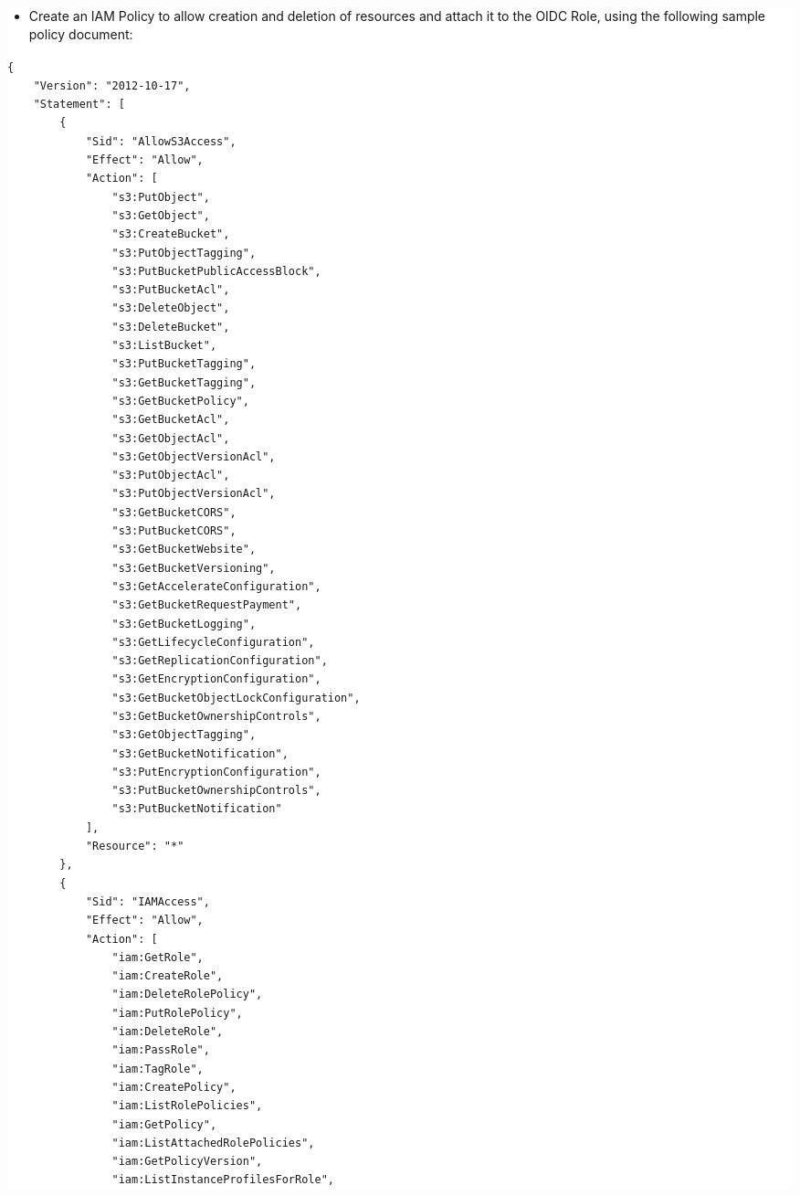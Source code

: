   * Create an IAM Policy to allow creation and deletion of resources  and attach it to the OIDC Role, using the following sample policy document:
```
{
    "Version": "2012-10-17",
    "Statement": [
        {
            "Sid": "AllowS3Access",
            "Effect": "Allow",
            "Action": [
                "s3:PutObject",
                "s3:GetObject",
                "s3:CreateBucket",
                "s3:PutObjectTagging",
                "s3:PutBucketPublicAccessBlock",
                "s3:PutBucketAcl",
                "s3:DeleteObject",
                "s3:DeleteBucket",
                "s3:ListBucket",
                "s3:PutBucketTagging",
                "s3:GetBucketTagging",
                "s3:GetBucketPolicy",
                "s3:GetBucketAcl",
                "s3:GetObjectAcl",
                "s3:GetObjectVersionAcl",
                "s3:PutObjectAcl",
                "s3:PutObjectVersionAcl",
                "s3:GetBucketCORS",
                "s3:PutBucketCORS",
                "s3:GetBucketWebsite",
                "s3:GetBucketVersioning",
                "s3:GetAccelerateConfiguration",
                "s3:GetBucketRequestPayment",
                "s3:GetBucketLogging",
                "s3:GetLifecycleConfiguration",
                "s3:GetReplicationConfiguration",
                "s3:GetEncryptionConfiguration",
                "s3:GetBucketObjectLockConfiguration",
                "s3:GetBucketOwnershipControls",
                "s3:GetObjectTagging",
                "s3:GetBucketNotification",
                "s3:PutEncryptionConfiguration",
                "s3:PutBucketOwnershipControls",
                "s3:PutBucketNotification"
            ],
            "Resource": "*"
        },
        {
            "Sid": "IAMAccess",
            "Effect": "Allow",
            "Action": [
                "iam:GetRole",
                "iam:CreateRole",
                "iam:DeleteRolePolicy",
                "iam:PutRolePolicy",
                "iam:DeleteRole",
                "iam:PassRole",
                "iam:TagRole",
                "iam:CreatePolicy",
                "iam:ListRolePolicies",
                "iam:GetPolicy",
                "iam:ListAttachedRolePolicies",
                "iam:GetPolicyVersion",
                "iam:ListInstanceProfilesForRole",
```
